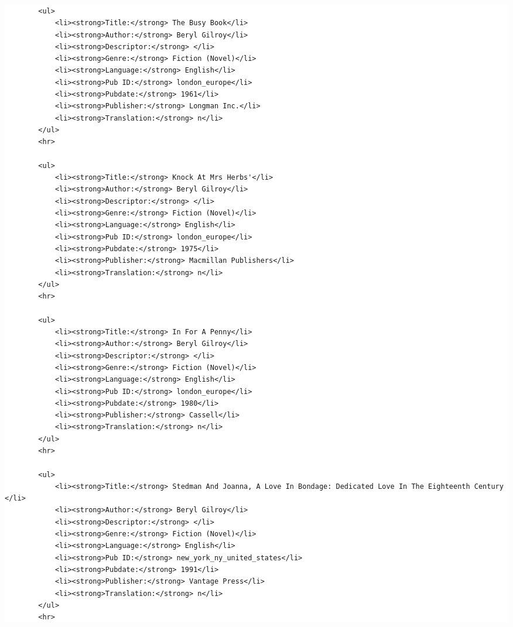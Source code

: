             <ul>
                <li><strong>Title:</strong> The Busy Book</li>
                <li><strong>Author:</strong> Beryl Gilroy</li>
                <li><strong>Descriptor:</strong> </li>
                <li><strong>Genre:</strong> Fiction (Novel)</li>
                <li><strong>Language:</strong> English</li>
                <li><strong>Pub ID:</strong> london_europe</li>
                <li><strong>Pubdate:</strong> 1961</li>
                <li><strong>Publisher:</strong> Longman Inc.</li>
                <li><strong>Translation:</strong> n</li>
            </ul>
            <hr>
            
            <ul>
                <li><strong>Title:</strong> Knock At Mrs Herbs'</li>
                <li><strong>Author:</strong> Beryl Gilroy</li>
                <li><strong>Descriptor:</strong> </li>
                <li><strong>Genre:</strong> Fiction (Novel)</li>
                <li><strong>Language:</strong> English</li>
                <li><strong>Pub ID:</strong> london_europe</li>
                <li><strong>Pubdate:</strong> 1975</li>
                <li><strong>Publisher:</strong> Macmillan Publishers</li>
                <li><strong>Translation:</strong> n</li>
            </ul>
            <hr>
            
            <ul>
                <li><strong>Title:</strong> In For A Penny</li>
                <li><strong>Author:</strong> Beryl Gilroy</li>
                <li><strong>Descriptor:</strong> </li>
                <li><strong>Genre:</strong> Fiction (Novel)</li>
                <li><strong>Language:</strong> English</li>
                <li><strong>Pub ID:</strong> london_europe</li>
                <li><strong>Pubdate:</strong> 1980</li>
                <li><strong>Publisher:</strong> Cassell</li>
                <li><strong>Translation:</strong> n</li>
            </ul>
            <hr>
            
            <ul>
                <li><strong>Title:</strong> Stedman And Joanna, A Love In Bondage: Dedicated Love In The Eighteenth Century</li>
                <li><strong>Author:</strong> Beryl Gilroy</li>
                <li><strong>Descriptor:</strong> </li>
                <li><strong>Genre:</strong> Fiction (Novel)</li>
                <li><strong>Language:</strong> English</li>
                <li><strong>Pub ID:</strong> new_york_ny_united_states</li>
                <li><strong>Pubdate:</strong> 1991</li>
                <li><strong>Publisher:</strong> Vantage Press</li>
                <li><strong>Translation:</strong> n</li>
            </ul>
            <hr>
            